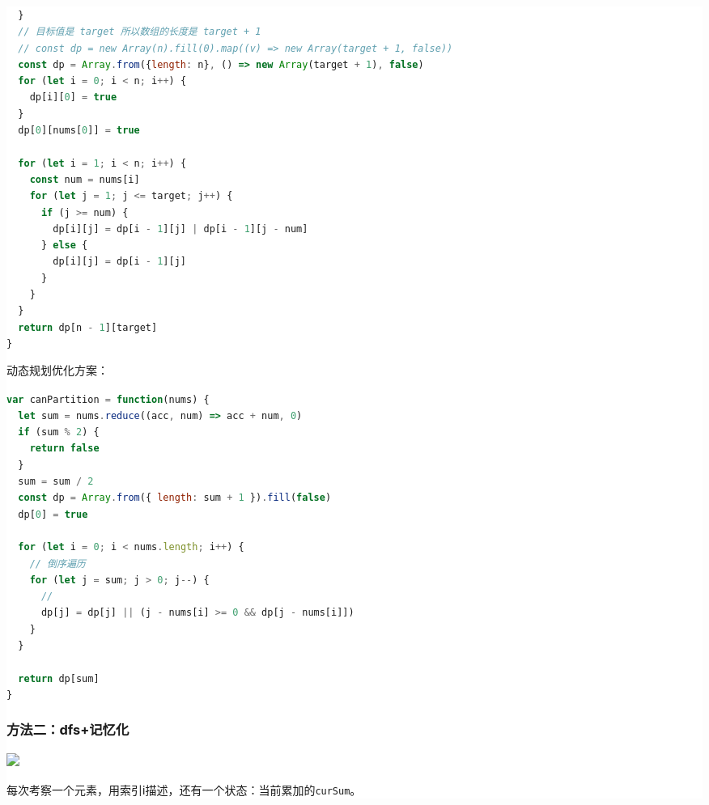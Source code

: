 ```js
  }
  // 目标值是 target 所以数组的长度是 target + 1
  // const dp = new Array(n).fill(0).map((v) => new Array(target + 1, false))
  const dp = Array.from({length: n}, () => new Array(target + 1), false)
  for (let i = 0; i < n; i++) {
    dp[i][0] = true
  }
  dp[0][nums[0]] = true

  for (let i = 1; i < n; i++) {
    const num = nums[i]
    for (let j = 1; j <= target; j++) {
      if (j >= num) {
        dp[i][j] = dp[i - 1][j] | dp[i - 1][j - num]
      } else {
        dp[i][j] = dp[i - 1][j]
      }
    }
  }
  return dp[n - 1][target]
}
```

动态规划优化方案：

```js
var canPartition = function(nums) {
  let sum = nums.reduce((acc, num) => acc + num, 0)
  if (sum % 2) {
    return false
  }    
  sum = sum / 2
  const dp = Array.from({ length: sum + 1 }).fill(false)
  dp[0] = true

  for (let i = 0; i < nums.length; i++) {
    // 倒序遍历
    for (let j = sum; j > 0; j--) {
      // 
      dp[j] = dp[j] || (j - nums[i] >= 0 && dp[j - nums[i]])
    }
  }

  return dp[sum]
}
```

### 方法二：dfs+记忆化

![](K:\Coder\笔记\LeetCode刷题\images\416.png)

每次考察一个元素，用索引i描述，还有一个状态：当前累加的`curSum`。
